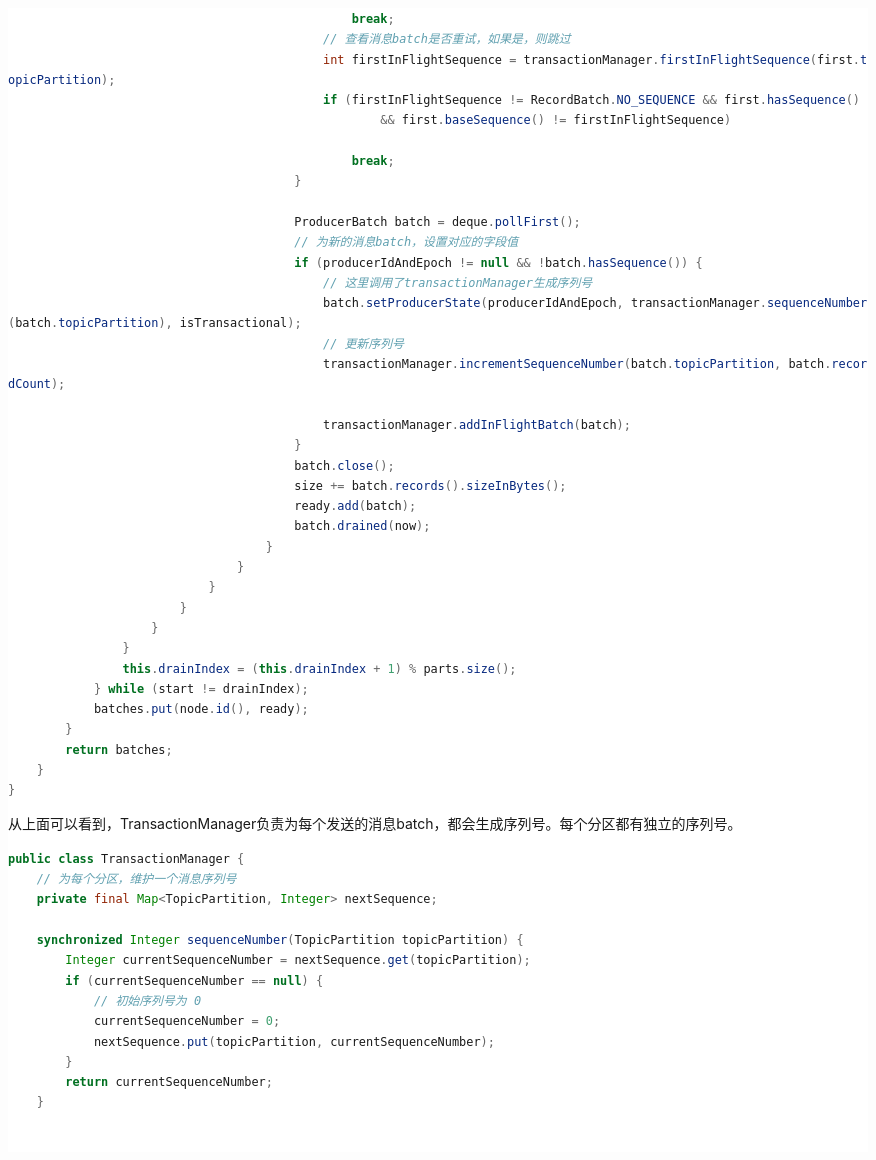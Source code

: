 ```java
                                                break;
                                            // 查看消息batch是否重试，如果是，则跳过
                                            int firstInFlightSequence = transactionManager.firstInFlightSequence(first.topicPartition);
                                            if (firstInFlightSequence != RecordBatch.NO_SEQUENCE && first.hasSequence()
                                                    && first.baseSequence() != firstInFlightSequence)

                                                break;
                                        }

                                        ProducerBatch batch = deque.pollFirst();
                                        // 为新的消息batch，设置对应的字段值
                                        if (producerIdAndEpoch != null && !batch.hasSequence()) {
                                            // 这里调用了transactionManager生成序列号
                                            batch.setProducerState(producerIdAndEpoch, transactionManager.sequenceNumber(batch.topicPartition), isTransactional);
                                            // 更新序列号
                                            transactionManager.incrementSequenceNumber(batch.topicPartition, batch.recordCount);

                                            transactionManager.addInFlightBatch(batch);
                                        }
                                        batch.close();
                                        size += batch.records().sizeInBytes();
                                        ready.add(batch);
                                        batch.drained(now);
                                    }
                                }
                            }
                        }
                    }
                }
                this.drainIndex = (this.drainIndex + 1) % parts.size();
            } while (start != drainIndex);
            batches.put(node.id(), ready);
        }
        return batches;
    }
}


```



从上面可以看到，TransactionManager负责为每个发送的消息batch，都会生成序列号。每个分区都有独立的序列号。

```java
public class TransactionManager {
    // 为每个分区，维护一个消息序列号
    private final Map<TopicPartition, Integer> nextSequence;

    synchronized Integer sequenceNumber(TopicPartition topicPartition) {
        Integer currentSequenceNumber = nextSequence.get(topicPartition);
        if (currentSequenceNumber == null) {
            // 初始序列号为 0
            currentSequenceNumber = 0;
            nextSequence.put(topicPartition, currentSequenceNumber);
        }
        return currentSequenceNumber;
    }

    
```